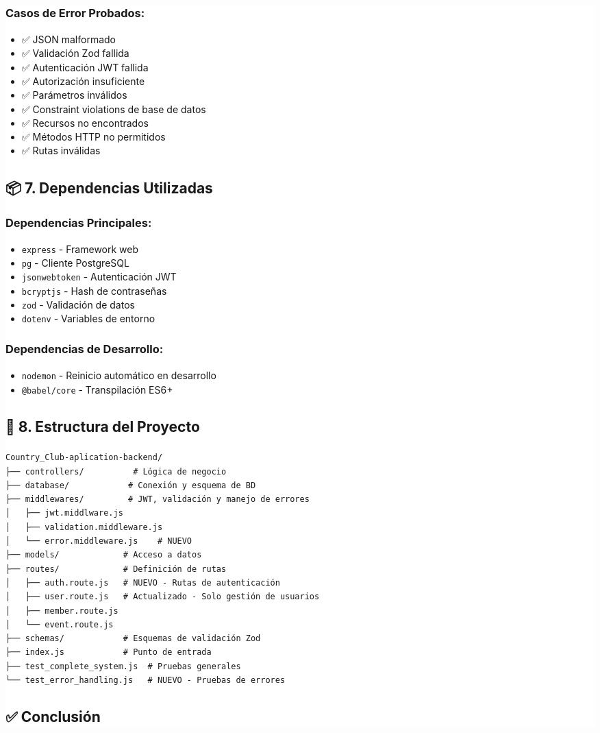 ### Casos de Error Probados:
- ✅ JSON malformado
- ✅ Validación Zod fallida
- ✅ Autenticación JWT fallida
- ✅ Autorización insuficiente
- ✅ Parámetros inválidos
- ✅ Constraint violations de base de datos
- ✅ Recursos no encontrados
- ✅ Métodos HTTP no permitidos
- ✅ Rutas inválidas

## 📦 7. Dependencias Utilizadas

### Dependencias Principales:
- `express` - Framework web
- `pg` - Cliente PostgreSQL
- `jsonwebtoken` - Autenticación JWT
- `bcryptjs` - Hash de contraseñas
- `zod` - Validación de datos
- `dotenv` - Variables de entorno

### Dependencias de Desarrollo:
- `nodemon` - Reinicio automático en desarrollo
- `@babel/core` - Transpilación ES6+

## 🎯 8. Estructura del Proyecto

```
Country_Club-aplication-backend/
├── controllers/          # Lógica de negocio
├── database/            # Conexión y esquema de BD
├── middlewares/         # JWT, validación y manejo de errores
│   ├── jwt.middlware.js
│   ├── validation.middleware.js
│   └── error.middleware.js    # NUEVO
├── models/             # Acceso a datos
├── routes/             # Definición de rutas
│   ├── auth.route.js   # NUEVO - Rutas de autenticación
│   ├── user.route.js   # Actualizado - Solo gestión de usuarios
│   ├── member.route.js
│   └── event.route.js
├── schemas/            # Esquemas de validación Zod
├── index.js            # Punto de entrada
├── test_complete_system.js  # Pruebas generales
└── test_error_handling.js   # NUEVO - Pruebas de errores
```

## ✅ Conclusión
